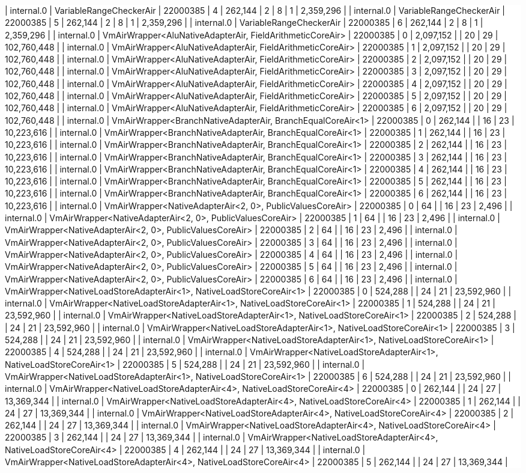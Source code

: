 | internal.0 | VariableRangeCheckerAir | 22000385 | 4 | 262,144 | 2 | 8 | 1 | 2,359,296 | 
| internal.0 | VariableRangeCheckerAir | 22000385 | 5 | 262,144 | 2 | 8 | 1 | 2,359,296 | 
| internal.0 | VariableRangeCheckerAir | 22000385 | 6 | 262,144 | 2 | 8 | 1 | 2,359,296 | 
| internal.0 | VmAirWrapper<AluNativeAdapterAir, FieldArithmeticCoreAir> | 22000385 | 0 | 2,097,152 |  | 20 | 29 | 102,760,448 | 
| internal.0 | VmAirWrapper<AluNativeAdapterAir, FieldArithmeticCoreAir> | 22000385 | 1 | 2,097,152 |  | 20 | 29 | 102,760,448 | 
| internal.0 | VmAirWrapper<AluNativeAdapterAir, FieldArithmeticCoreAir> | 22000385 | 2 | 2,097,152 |  | 20 | 29 | 102,760,448 | 
| internal.0 | VmAirWrapper<AluNativeAdapterAir, FieldArithmeticCoreAir> | 22000385 | 3 | 2,097,152 |  | 20 | 29 | 102,760,448 | 
| internal.0 | VmAirWrapper<AluNativeAdapterAir, FieldArithmeticCoreAir> | 22000385 | 4 | 2,097,152 |  | 20 | 29 | 102,760,448 | 
| internal.0 | VmAirWrapper<AluNativeAdapterAir, FieldArithmeticCoreAir> | 22000385 | 5 | 2,097,152 |  | 20 | 29 | 102,760,448 | 
| internal.0 | VmAirWrapper<AluNativeAdapterAir, FieldArithmeticCoreAir> | 22000385 | 6 | 2,097,152 |  | 20 | 29 | 102,760,448 | 
| internal.0 | VmAirWrapper<BranchNativeAdapterAir, BranchEqualCoreAir<1> | 22000385 | 0 | 262,144 |  | 16 | 23 | 10,223,616 | 
| internal.0 | VmAirWrapper<BranchNativeAdapterAir, BranchEqualCoreAir<1> | 22000385 | 1 | 262,144 |  | 16 | 23 | 10,223,616 | 
| internal.0 | VmAirWrapper<BranchNativeAdapterAir, BranchEqualCoreAir<1> | 22000385 | 2 | 262,144 |  | 16 | 23 | 10,223,616 | 
| internal.0 | VmAirWrapper<BranchNativeAdapterAir, BranchEqualCoreAir<1> | 22000385 | 3 | 262,144 |  | 16 | 23 | 10,223,616 | 
| internal.0 | VmAirWrapper<BranchNativeAdapterAir, BranchEqualCoreAir<1> | 22000385 | 4 | 262,144 |  | 16 | 23 | 10,223,616 | 
| internal.0 | VmAirWrapper<BranchNativeAdapterAir, BranchEqualCoreAir<1> | 22000385 | 5 | 262,144 |  | 16 | 23 | 10,223,616 | 
| internal.0 | VmAirWrapper<BranchNativeAdapterAir, BranchEqualCoreAir<1> | 22000385 | 6 | 262,144 |  | 16 | 23 | 10,223,616 | 
| internal.0 | VmAirWrapper<NativeAdapterAir<2, 0>, PublicValuesCoreAir> | 22000385 | 0 | 64 |  | 16 | 23 | 2,496 | 
| internal.0 | VmAirWrapper<NativeAdapterAir<2, 0>, PublicValuesCoreAir> | 22000385 | 1 | 64 |  | 16 | 23 | 2,496 | 
| internal.0 | VmAirWrapper<NativeAdapterAir<2, 0>, PublicValuesCoreAir> | 22000385 | 2 | 64 |  | 16 | 23 | 2,496 | 
| internal.0 | VmAirWrapper<NativeAdapterAir<2, 0>, PublicValuesCoreAir> | 22000385 | 3 | 64 |  | 16 | 23 | 2,496 | 
| internal.0 | VmAirWrapper<NativeAdapterAir<2, 0>, PublicValuesCoreAir> | 22000385 | 4 | 64 |  | 16 | 23 | 2,496 | 
| internal.0 | VmAirWrapper<NativeAdapterAir<2, 0>, PublicValuesCoreAir> | 22000385 | 5 | 64 |  | 16 | 23 | 2,496 | 
| internal.0 | VmAirWrapper<NativeAdapterAir<2, 0>, PublicValuesCoreAir> | 22000385 | 6 | 64 |  | 16 | 23 | 2,496 | 
| internal.0 | VmAirWrapper<NativeLoadStoreAdapterAir<1>, NativeLoadStoreCoreAir<1> | 22000385 | 0 | 524,288 |  | 24 | 21 | 23,592,960 | 
| internal.0 | VmAirWrapper<NativeLoadStoreAdapterAir<1>, NativeLoadStoreCoreAir<1> | 22000385 | 1 | 524,288 |  | 24 | 21 | 23,592,960 | 
| internal.0 | VmAirWrapper<NativeLoadStoreAdapterAir<1>, NativeLoadStoreCoreAir<1> | 22000385 | 2 | 524,288 |  | 24 | 21 | 23,592,960 | 
| internal.0 | VmAirWrapper<NativeLoadStoreAdapterAir<1>, NativeLoadStoreCoreAir<1> | 22000385 | 3 | 524,288 |  | 24 | 21 | 23,592,960 | 
| internal.0 | VmAirWrapper<NativeLoadStoreAdapterAir<1>, NativeLoadStoreCoreAir<1> | 22000385 | 4 | 524,288 |  | 24 | 21 | 23,592,960 | 
| internal.0 | VmAirWrapper<NativeLoadStoreAdapterAir<1>, NativeLoadStoreCoreAir<1> | 22000385 | 5 | 524,288 |  | 24 | 21 | 23,592,960 | 
| internal.0 | VmAirWrapper<NativeLoadStoreAdapterAir<1>, NativeLoadStoreCoreAir<1> | 22000385 | 6 | 524,288 |  | 24 | 21 | 23,592,960 | 
| internal.0 | VmAirWrapper<NativeLoadStoreAdapterAir<4>, NativeLoadStoreCoreAir<4> | 22000385 | 0 | 262,144 |  | 24 | 27 | 13,369,344 | 
| internal.0 | VmAirWrapper<NativeLoadStoreAdapterAir<4>, NativeLoadStoreCoreAir<4> | 22000385 | 1 | 262,144 |  | 24 | 27 | 13,369,344 | 
| internal.0 | VmAirWrapper<NativeLoadStoreAdapterAir<4>, NativeLoadStoreCoreAir<4> | 22000385 | 2 | 262,144 |  | 24 | 27 | 13,369,344 | 
| internal.0 | VmAirWrapper<NativeLoadStoreAdapterAir<4>, NativeLoadStoreCoreAir<4> | 22000385 | 3 | 262,144 |  | 24 | 27 | 13,369,344 | 
| internal.0 | VmAirWrapper<NativeLoadStoreAdapterAir<4>, NativeLoadStoreCoreAir<4> | 22000385 | 4 | 262,144 |  | 24 | 27 | 13,369,344 | 
| internal.0 | VmAirWrapper<NativeLoadStoreAdapterAir<4>, NativeLoadStoreCoreAir<4> | 22000385 | 5 | 262,144 |  | 24 | 27 | 13,369,344 | 